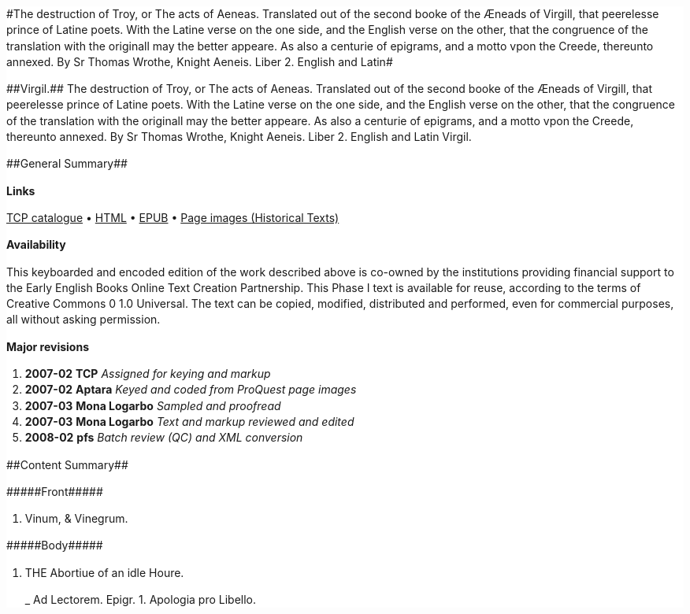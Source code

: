 #The destruction of Troy, or The acts of Aeneas. Translated out of the second booke of the Æneads of Virgill, that peerelesse prince of Latine poets. With the Latine verse on the one side, and the English verse on the other, that the congruence of the translation with the originall may the better appeare. As also a centurie of epigrams, and a motto vpon the Creede, thereunto annexed. By Sr Thomas Wrothe, Knight Aeneis. Liber 2. English and Latin#

##Virgil.##
The destruction of Troy, or The acts of Aeneas. Translated out of the second booke of the Æneads of Virgill, that peerelesse prince of Latine poets. With the Latine verse on the one side, and the English verse on the other, that the congruence of the translation with the originall may the better appeare. As also a centurie of epigrams, and a motto vpon the Creede, thereunto annexed. By Sr Thomas Wrothe, Knight
Aeneis. Liber 2. English and Latin
Virgil.

##General Summary##

**Links**

[TCP catalogue](http://www.ota.ox.ac.uk/tcp/)  • 
[HTML](http://tei.it.ox.ac.uk/tcp/Texts-HTML/free/A68/A68848.html)  • 
[EPUB](http://tei.it.ox.ac.uk/tcp/Texts-EPUB/free/A68/A68848.epub) • 
[Page images (Historical Texts)](https://data.historicaltexts.jisc.ac.uk/view?pubId=eebo-99854465e&pageId=eebo-99854465e-19887-1)

**Availability**

This keyboarded and encoded edition of the
	       work described above is co-owned by the institutions
	       providing financial support to the Early English Books
	       Online Text Creation Partnership. This Phase I text is
	       available for reuse, according to the terms of Creative
	       Commons 0 1.0 Universal. The text can be copied,
	       modified, distributed and performed, even for
	       commercial purposes, all without asking permission.

**Major revisions**

1. __2007-02__ __TCP__ *Assigned for keying and markup*
1. __2007-02__ __Aptara__ *Keyed and coded from ProQuest page images*
1. __2007-03__ __Mona Logarbo__ *Sampled and proofread*
1. __2007-03__ __Mona Logarbo__ *Text and markup reviewed and edited*
1. __2008-02__ __pfs__ *Batch review (QC) and XML conversion*

##Content Summary##

#####Front#####

1. Vinum, & Vinegrum.

#####Body#####

1. THE
Abortiue of an idle
Houre.

    _ Ad Lectorem. Epigr. 1.
Apologia pro Libello.
